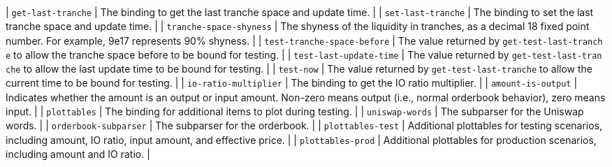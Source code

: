 | `get-last-tranche`               | The binding to get the last tranche space and update time.                                                                                                                                      |
| `set-last-tranche`               | The binding to set the last tranche space and update time.                                                                                                                                      |
| `tranche-space-shyness`          | The shyness of the liquidity in tranches, as a decimal 18 fixed point number. For example, 9e17 represents 90% shyness.                                                                         |
| `test-tranche-space-before`      | The value returned by `get-test-last-tranche` to allow the tranche space before to be bound for testing.                                                                                        |
| `test-last-update-time`          | The value returned by `get-test-last-tranche` to allow the last update time to be bound for testing.                                                                                            |
| `test-now`                       | The value returned by `get-test-last-tranche` to allow the current time to be bound for testing.                                                                                                |
| `io-ratio-multiplier`            | The binding to get the IO ratio multiplier.                                                                                                                                                     |
| `amount-is-output`               | Indicates whether the amount is an output or input amount. Non-zero means output (i.e., normal orderbook behavior), zero means input.                                                           |
| `plottables`                     | The binding for additional items to plot during testing.                                                                                                                                       |
| `uniswap-words`                  | The subparser for the Uniswap words.                                                                                                                                                            |
| `orderbook-subparser`            | The subparser for the orderbook.                                                                                                                                                                |
| `plottables-test`                | Additional plottables for testing scenarios, including amount, IO ratio, input amount, and effective price.                                                                                      |
| `plottables-prod`                | Additional plottables for production scenarios, including amount and IO ratio.                                                                                                                  |
